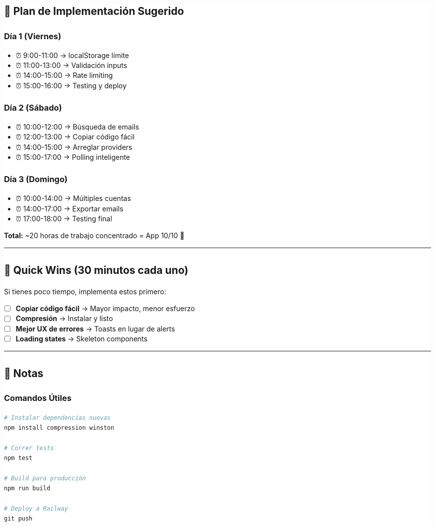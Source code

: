 
## 🎯 Plan de Implementación Sugerido

### Día 1 (Viernes)
- ⏰ 9:00-11:00   → localStorage límite
- ⏰ 11:00-13:00  → Validación inputs
- ⏰ 14:00-15:00  → Rate limiting
- ⏰ 15:00-16:00  → Testing y deploy

### Día 2 (Sábado)
- ⏰ 10:00-12:00  → Búsqueda de emails
- ⏰ 12:00-13:00  → Copiar código fácil
- ⏰ 14:00-15:00  → Arreglar providers
- ⏰ 15:00-17:00  → Polling inteligente

### Día 3 (Domingo)
- ⏰ 10:00-14:00  → Múltiples cuentas
- ⏰ 14:00-17:00  → Exportar emails
- ⏰ 17:00-18:00  → Testing final

**Total:** ~20 horas de trabajo concentrado = App 10/10 🎉

---

## 🚀 Quick Wins (30 minutos cada uno)

Si tienes poco tiempo, implementa estos primero:

- [ ] **Copiar código fácil** → Mayor impacto, menor esfuerzo
- [ ] **Compresión** → Instalar y listo
- [ ] **Mejor UX de errores** → Toasts en lugar de alerts
- [ ] **Loading states** → Skeleton components

---

## 📝 Notas

### Comandos Útiles
```powershell
# Instalar dependencias nuevas
npm install compression winston

# Correr tests
npm test

# Build para producción
npm run build

# Deploy a Railway
git push
```
